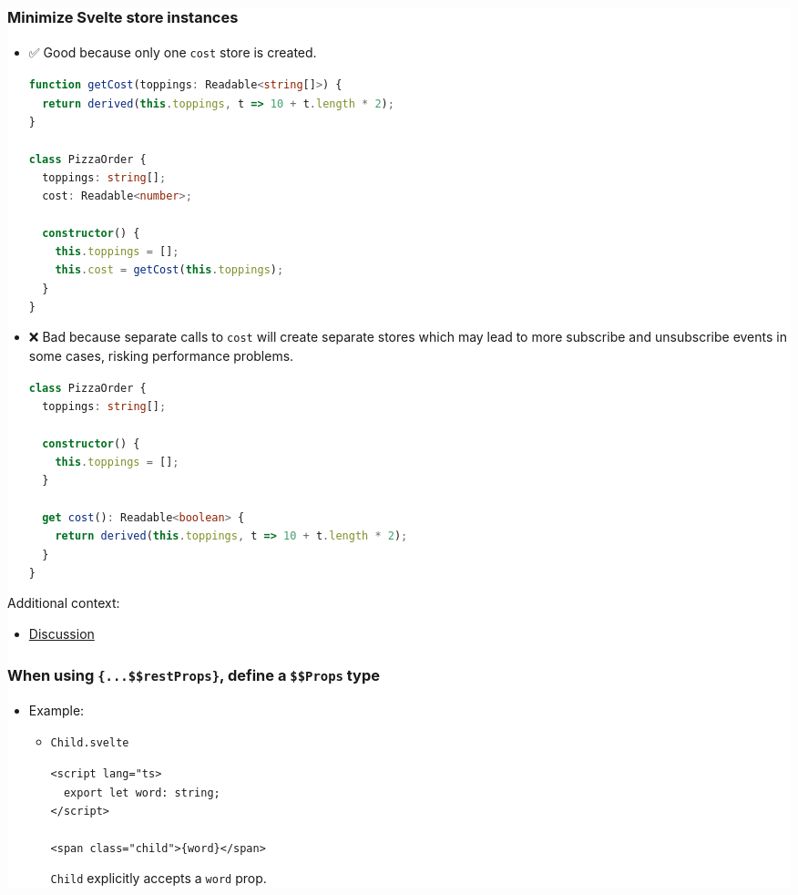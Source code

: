 ### Minimize Svelte store instances

- ✅ Good because only one `cost` store is created.

    ```ts
    function getCost(toppings: Readable<string[]>) {
      return derived(this.toppings, t => 10 + t.length * 2);
    }

    class PizzaOrder {
      toppings: string[];
      cost: Readable<number>;

      constructor() {
        this.toppings = [];
        this.cost = getCost(this.toppings);
      }
    }
    ```

- ❌ Bad because separate calls to `cost` will create separate stores which may lead to more subscribe and unsubscribe events in some cases, risking performance problems.

    ```ts
    class PizzaOrder {
      toppings: string[];

      constructor() {
        this.toppings = [];
      }

      get cost(): Readable<boolean> {
        return derived(this.toppings, t => 10 + t.length * 2);
      }
    }
    ```

Additional context:

- [Discussion](https://github.com/centerofci/mathesar/pull/776#issuecomment-963831424)



### When using `{...$$restProps}`, define a `$$Props` type

- Example:

    - `Child.svelte`

        ```svelte
        <script lang="ts>
          export let word: string;
        </script>

        <span class="child">{word}</span>
        ```

        `Child` explicitly accepts a `word` prop.
